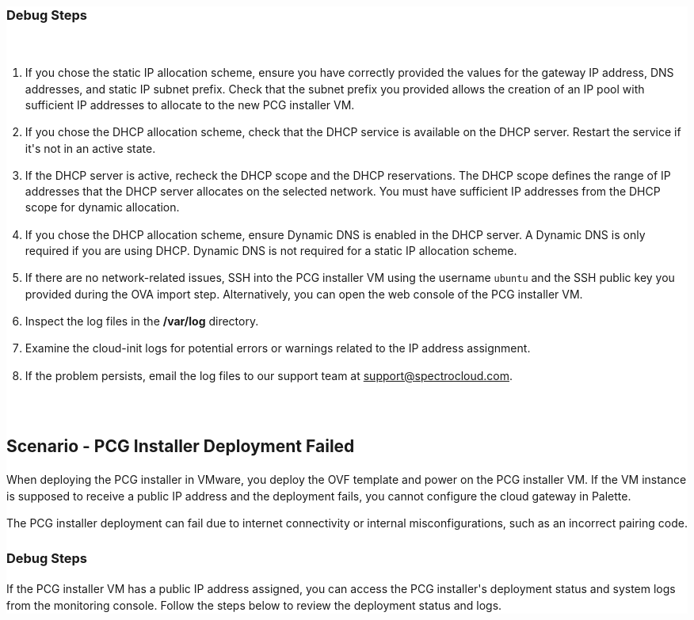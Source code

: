 ### Debug Steps

<br />

1. If you chose the static IP allocation scheme, ensure you have correctly provided the values for the gateway IP
   address, DNS addresses, and static IP subnet prefix. Check that the subnet prefix you provided allows the creation of
   an IP pool with sufficient IP addresses to allocate to the new PCG installer VM.

2. If you chose the DHCP allocation scheme, check that the DHCP service is available on the DHCP server. Restart the
   service if it's not in an active state.

3. If the DHCP server is active, recheck the DHCP scope and the DHCP reservations. The DHCP scope defines the range of
   IP addresses that the DHCP server allocates on the selected network. You must have sufficient IP addresses from the
   DHCP scope for dynamic allocation.

4. If you chose the DHCP allocation scheme, ensure Dynamic DNS is enabled in the DHCP server. A Dynamic DNS is only
   required if you are using DHCP. Dynamic DNS is not required for a static IP allocation scheme.

5. If there are no network-related issues, SSH into the PCG installer VM using the username `ubuntu` and the SSH public
   key you provided during the OVA import step. Alternatively, you can open the web console of the PCG installer VM.

6. Inspect the log files in the **/var/log** directory.

7. Examine the cloud-init logs for potential errors or warnings related to the IP address assignment.

8. If the problem persists, email the log files to our support team at
   [support@spectrocloud.com](mailto:support@spectrocloud.com).

<br />

## Scenario - PCG Installer Deployment Failed

When deploying the PCG installer in VMware, you deploy the OVF template and power on the PCG installer VM. If the VM
instance is supposed to receive a public IP address and the deployment fails, you cannot configure the cloud gateway in
Palette.

The PCG installer deployment can fail due to internet connectivity or internal misconfigurations, such as an incorrect
pairing code. <br />

### Debug Steps

If the PCG installer VM has a public IP address assigned, you can access the PCG installer's deployment status and
system logs from the monitoring console. Follow the steps below to review the deployment status and logs. <br />
